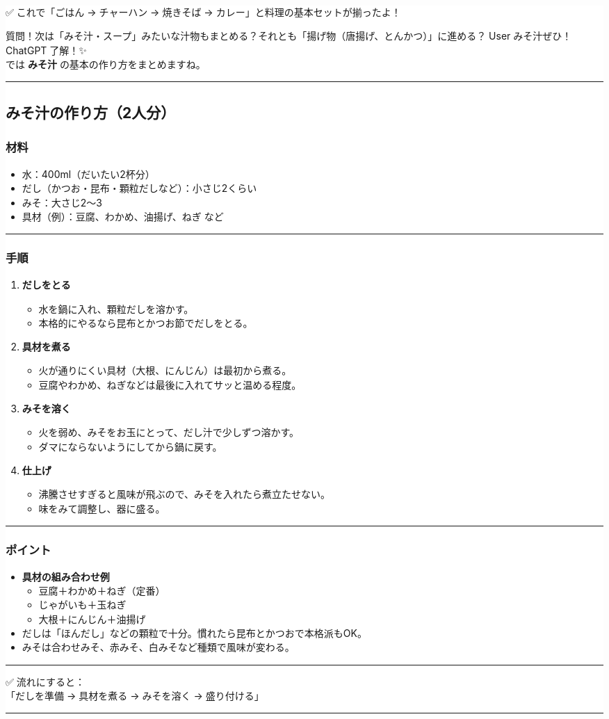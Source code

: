 
✅ これで「ごはん → チャーハン → 焼きそば → カレー」と料理の基本セットが揃ったよ！  

質問！次は「みそ汁・スープ」みたいな汁物もまとめる？それとも「揚げ物（唐揚げ、とんかつ）」に進める？
User
みそ汁ぜひ！
ChatGPT
了解！✨  
では **みそ汁** の基本の作り方をまとめますね。  

---

## みそ汁の作り方（2人分）

### 材料
- 水：400ml（だいたい2杯分）  
- だし（かつお・昆布・顆粒だしなど）：小さじ2くらい  
- みそ：大さじ2〜3  
- 具材（例）：豆腐、わかめ、油揚げ、ねぎ など  

---

### 手順
1. **だしをとる**  
   - 水を鍋に入れ、顆粒だしを溶かす。  
   - 本格的にやるなら昆布とかつお節でだしをとる。  

2. **具材を煮る**  
   - 火が通りにくい具材（大根、にんじん）は最初から煮る。  
   - 豆腐やわかめ、ねぎなどは最後に入れてサッと温める程度。  

3. **みそを溶く**  
   - 火を弱め、みそをお玉にとって、だし汁で少しずつ溶かす。  
   - ダマにならないようにしてから鍋に戻す。  

4. **仕上げ**  
   - 沸騰させすぎると風味が飛ぶので、みそを入れたら煮立たせない。  
   - 味をみて調整し、器に盛る。  

---

### ポイント
- **具材の組み合わせ例**  
  - 豆腐＋わかめ＋ねぎ（定番）  
  - じゃがいも＋玉ねぎ  
  - 大根＋にんじん＋油揚げ  
- だしは「ほんだし」などの顆粒で十分。慣れたら昆布とかつおで本格派もOK。  
- みそは合わせみそ、赤みそ、白みそなど種類で風味が変わる。  

---

✅ 流れにすると：  
「だしを準備 → 具材を煮る → みそを溶く → 盛り付ける」  

---